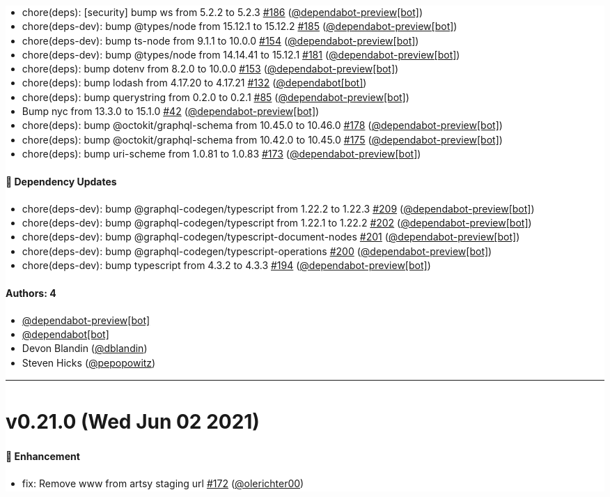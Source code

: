 - chore(deps): [security] bump ws from 5.2.2 to 5.2.3 [#186](https://github.com/artsy/cli/pull/186) ([@dependabot-preview[bot]](https://github.com/dependabot-preview[bot]))
- chore(deps-dev): bump @types/node from 15.12.1 to 15.12.2 [#185](https://github.com/artsy/cli/pull/185) ([@dependabot-preview[bot]](https://github.com/dependabot-preview[bot]))
- chore(deps-dev): bump ts-node from 9.1.1 to 10.0.0 [#154](https://github.com/artsy/cli/pull/154) ([@dependabot-preview[bot]](https://github.com/dependabot-preview[bot]))
- chore(deps-dev): bump @types/node from 14.14.41 to 15.12.1 [#181](https://github.com/artsy/cli/pull/181) ([@dependabot-preview[bot]](https://github.com/dependabot-preview[bot]))
- chore(deps): bump dotenv from 8.2.0 to 10.0.0 [#153](https://github.com/artsy/cli/pull/153) ([@dependabot-preview[bot]](https://github.com/dependabot-preview[bot]))
- chore(deps): bump lodash from 4.17.20 to 4.17.21 [#132](https://github.com/artsy/cli/pull/132) ([@dependabot[bot]](https://github.com/dependabot[bot]))
- chore(deps): bump querystring from 0.2.0 to 0.2.1 [#85](https://github.com/artsy/cli/pull/85) ([@dependabot-preview[bot]](https://github.com/dependabot-preview[bot]))
- Bump nyc from 13.3.0 to 15.1.0 [#42](https://github.com/artsy/cli/pull/42) ([@dependabot-preview[bot]](https://github.com/dependabot-preview[bot]))
- chore(deps): bump @octokit/graphql-schema from 10.45.0 to 10.46.0 [#178](https://github.com/artsy/cli/pull/178) ([@dependabot-preview[bot]](https://github.com/dependabot-preview[bot]))
- chore(deps): bump @octokit/graphql-schema from 10.42.0 to 10.45.0 [#175](https://github.com/artsy/cli/pull/175) ([@dependabot-preview[bot]](https://github.com/dependabot-preview[bot]))
- chore(deps): bump uri-scheme from 1.0.81 to 1.0.83 [#173](https://github.com/artsy/cli/pull/173) ([@dependabot-preview[bot]](https://github.com/dependabot-preview[bot]))

#### 🔩 Dependency Updates

- chore(deps-dev): bump @graphql-codegen/typescript from 1.22.2 to 1.22.3 [#209](https://github.com/artsy/cli/pull/209) ([@dependabot-preview[bot]](https://github.com/dependabot-preview[bot]))
- chore(deps-dev): bump @graphql-codegen/typescript from 1.22.1 to 1.22.2 [#202](https://github.com/artsy/cli/pull/202) ([@dependabot-preview[bot]](https://github.com/dependabot-preview[bot]))
- chore(deps-dev): bump @graphql-codegen/typescript-document-nodes [#201](https://github.com/artsy/cli/pull/201) ([@dependabot-preview[bot]](https://github.com/dependabot-preview[bot]))
- chore(deps-dev): bump @graphql-codegen/typescript-operations [#200](https://github.com/artsy/cli/pull/200) ([@dependabot-preview[bot]](https://github.com/dependabot-preview[bot]))
- chore(deps-dev): bump typescript from 4.3.2 to 4.3.3 [#194](https://github.com/artsy/cli/pull/194) ([@dependabot-preview[bot]](https://github.com/dependabot-preview[bot]))

#### Authors: 4

- [@dependabot-preview[bot]](https://github.com/dependabot-preview[bot])
- [@dependabot[bot]](https://github.com/dependabot[bot])
- Devon Blandin ([@dblandin](https://github.com/dblandin))
- Steven Hicks ([@pepopowitz](https://github.com/pepopowitz))

---

# v0.21.0 (Wed Jun 02 2021)

#### 🚀  Enhancement

- fix: Remove www from artsy staging url [#172](https://github.com/artsy/cli/pull/172) ([@olerichter00](https://github.com/olerichter00))
